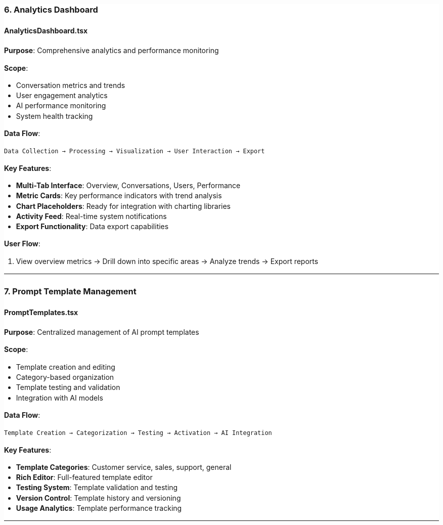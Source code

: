 
### 6. Analytics Dashboard

#### AnalyticsDashboard.tsx

**Purpose**: Comprehensive analytics and performance monitoring

**Scope**:
- Conversation metrics and trends
- User engagement analytics
- AI performance monitoring
- System health tracking

**Data Flow**:
```
Data Collection → Processing → Visualization → User Interaction → Export
```

**Key Features**:
- **Multi-Tab Interface**: Overview, Conversations, Users, Performance
- **Metric Cards**: Key performance indicators with trend analysis
- **Chart Placeholders**: Ready for integration with charting libraries
- **Activity Feed**: Real-time system notifications
- **Export Functionality**: Data export capabilities

**User Flow**:
1. View overview metrics → Drill down into specific areas → Analyze trends → Export reports

---

### 7. Prompt Template Management

#### PromptTemplates.tsx

**Purpose**: Centralized management of AI prompt templates

**Scope**:
- Template creation and editing
- Category-based organization
- Template testing and validation
- Integration with AI models

**Data Flow**:
```
Template Creation → Categorization → Testing → Activation → AI Integration
```

**Key Features**:
- **Template Categories**: Customer service, sales, support, general
- **Rich Editor**: Full-featured template editor
- **Testing System**: Template validation and testing
- **Version Control**: Template history and versioning
- **Usage Analytics**: Template performance tracking

---
